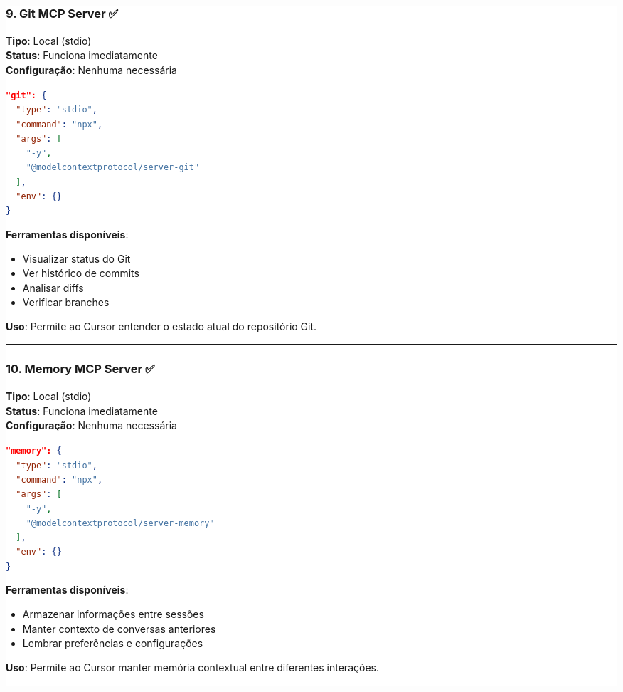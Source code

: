 ### 9. Git MCP Server ✅

**Tipo**: Local (stdio)  
**Status**: Funciona imediatamente  
**Configuração**: Nenhuma necessária

```json
"git": {
  "type": "stdio",
  "command": "npx",
  "args": [
    "-y",
    "@modelcontextprotocol/server-git"
  ],
  "env": {}
}
```

**Ferramentas disponíveis**:
- Visualizar status do Git
- Ver histórico de commits
- Analisar diffs
- Verificar branches

**Uso**: Permite ao Cursor entender o estado atual do repositório Git.

---

### 10. Memory MCP Server ✅

**Tipo**: Local (stdio)  
**Status**: Funciona imediatamente  
**Configuração**: Nenhuma necessária

```json
"memory": {
  "type": "stdio",
  "command": "npx",
  "args": [
    "-y",
    "@modelcontextprotocol/server-memory"
  ],
  "env": {}
}
```

**Ferramentas disponíveis**:
- Armazenar informações entre sessões
- Manter contexto de conversas anteriores
- Lembrar preferências e configurações

**Uso**: Permite ao Cursor manter memória contextual entre diferentes interações.

---
